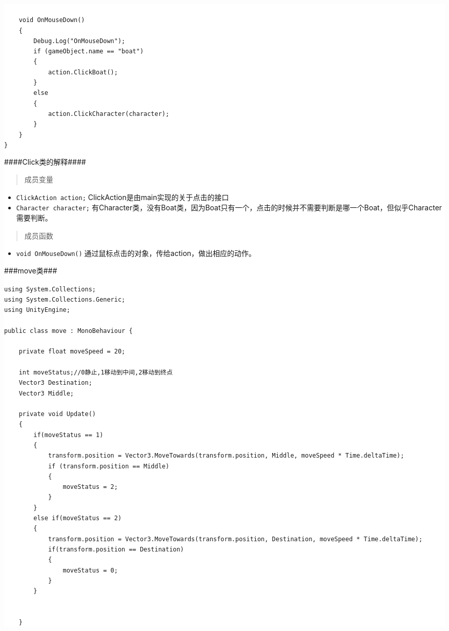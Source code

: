 ```

    void OnMouseDown()
    {
        Debug.Log("OnMouseDown");
        if (gameObject.name == "boat")
        {
            action.ClickBoat();
        }
        else
        {
            action.ClickCharacter(character);
        }
    }
}

```

####Click类的解释####
>成员变量

 - `ClickAction action;` ClickAction是由main实现的关于点击的接口
 - `Character character;` 有Character类，没有Boat类，因为Boat只有一个，点击的时候并不需要判断是哪一个Boat，但似乎Character需要判断。
>成员函数
 - `void OnMouseDown()` 通过鼠标点击的对象，传给action，做出相应的动作。
 
 ###move类###
 

```
using System.Collections;
using System.Collections.Generic;
using UnityEngine;

public class move : MonoBehaviour {

    private float moveSpeed = 20;

    int moveStatus;//0静止,1移动到中间,2移动到终点
    Vector3 Destination;
    Vector3 Middle;

    private void Update()
    {
        if(moveStatus == 1)
        {
            transform.position = Vector3.MoveTowards(transform.position, Middle, moveSpeed * Time.deltaTime);
            if (transform.position == Middle)
            {
                moveStatus = 2;
            }
        }
        else if(moveStatus == 2)
        {
            transform.position = Vector3.MoveTowards(transform.position, Destination, moveSpeed * Time.deltaTime);
            if(transform.position == Destination)
            {
                moveStatus = 0;
            }
        }


    }

```